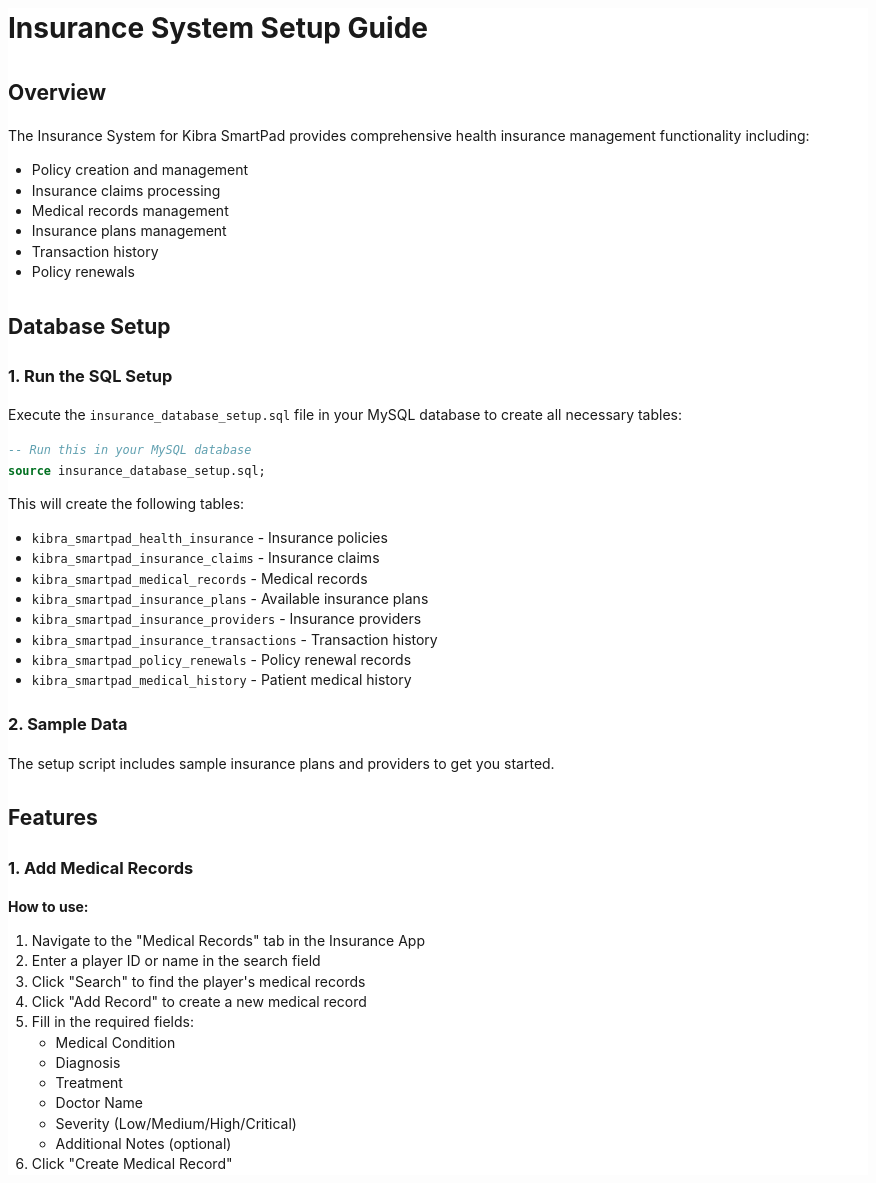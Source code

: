# Insurance System Setup Guide

## Overview
The Insurance System for Kibra SmartPad provides comprehensive health insurance management functionality including:
- Policy creation and management
- Insurance claims processing
- Medical records management
- Insurance plans management
- Transaction history
- Policy renewals

## Database Setup

### 1. Run the SQL Setup
Execute the `insurance_database_setup.sql` file in your MySQL database to create all necessary tables:

```sql
-- Run this in your MySQL database
source insurance_database_setup.sql;
```

This will create the following tables:
- `kibra_smartpad_health_insurance` - Insurance policies
- `kibra_smartpad_insurance_claims` - Insurance claims
- `kibra_smartpad_medical_records` - Medical records
- `kibra_smartpad_insurance_plans` - Available insurance plans
- `kibra_smartpad_insurance_providers` - Insurance providers
- `kibra_smartpad_insurance_transactions` - Transaction history
- `kibra_smartpad_policy_renewals` - Policy renewal records
- `kibra_smartpad_medical_history` - Patient medical history

### 2. Sample Data
The setup script includes sample insurance plans and providers to get you started.

## Features

### 1. Add Medical Records
**How to use:**
1. Navigate to the "Medical Records" tab in the Insurance App
2. Enter a player ID or name in the search field
3. Click "Search" to find the player's medical records
4. Click "Add Record" to create a new medical record
5. Fill in the required fields:
   - Medical Condition
   - Diagnosis
   - Treatment
   - Doctor Name
   - Severity (Low/Medium/High/Critical)
   - Additional Notes (optional)
6. Click "Create Medical Record"
